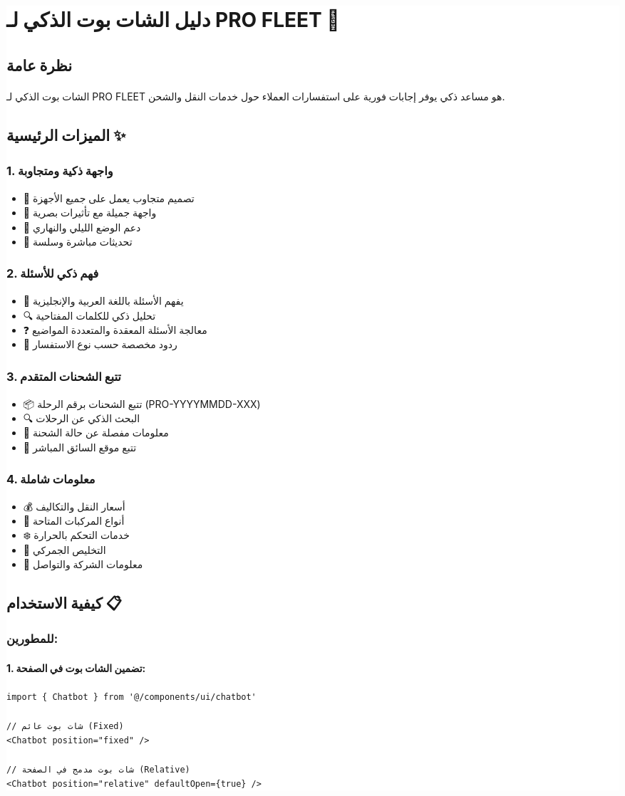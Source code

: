 # دليل الشات بوت الذكي لـ PRO FLEET 🤖

## نظرة عامة

الشات بوت الذكي لـ PRO FLEET هو مساعد ذكي يوفر إجابات فورية على استفسارات العملاء حول خدمات النقل والشحن.

## الميزات الرئيسية ✨

### 1. **واجهة ذكية ومتجاوبة**
- 📱 تصميم متجاوب يعمل على جميع الأجهزة
- 🎨 واجهة جميلة مع تأثيرات بصرية
- 🌙 دعم الوضع الليلي والنهاري
- 🔄 تحديثات مباشرة وسلسة

### 2. **فهم ذكي للأسئلة**
- 🧠 يفهم الأسئلة باللغة العربية والإنجليزية
- 🔍 تحليل ذكي للكلمات المفتاحية
- ❓ معالجة الأسئلة المعقدة والمتعددة المواضيع
- 🎯 ردود مخصصة حسب نوع الاستفسار

### 3. **تتبع الشحنات المتقدم**
- 📦 تتبع الشحنات برقم الرحلة (PRO-YYYYMMDD-XXX)
- 🔍 البحث الذكي عن الرحلات
- 📍 معلومات مفصلة عن حالة الشحنة
- 🚚 تتبع موقع السائق المباشر

### 4. **معلومات شاملة**
- 💰 أسعار النقل والتكاليف
- 🚛 أنواع المركبات المتاحة
- ❄️ خدمات التحكم بالحرارة
- 🛃 التخليص الجمركي
- 🏢 معلومات الشركة والتواصل

## كيفية الاستخدام 📋

### للمطورين:

#### 1. **تضمين الشات بوت في الصفحة:**
```tsx
import { Chatbot } from '@/components/ui/chatbot'

// شات بوت عائم (Fixed)
<Chatbot position="fixed" />

// شات بوت مدمج في الصفحة (Relative)
<Chatbot position="relative" defaultOpen={true} />
```
